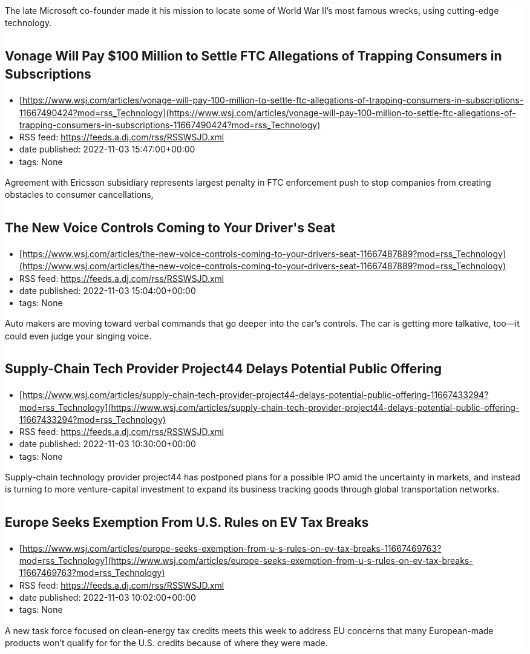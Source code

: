 The late Microsoft co-founder made it his mission to locate some of World War II’s most famous wrecks, using cutting-edge technology.

## Vonage Will Pay $100 Million to Settle FTC Allegations of Trapping Consumers in Subscriptions
 - [https://www.wsj.com/articles/vonage-will-pay-100-million-to-settle-ftc-allegations-of-trapping-consumers-in-subscriptions-11667490424?mod=rss_Technology](https://www.wsj.com/articles/vonage-will-pay-100-million-to-settle-ftc-allegations-of-trapping-consumers-in-subscriptions-11667490424?mod=rss_Technology)
 - RSS feed: https://feeds.a.dj.com/rss/RSSWSJD.xml
 - date published: 2022-11-03 15:47:00+00:00
 - tags: None

Agreement with Ericsson subsidiary represents largest penalty in FTC enforcement push to stop companies from creating obstacles to consumer cancellations,

## The New Voice Controls Coming to Your Driver's Seat
 - [https://www.wsj.com/articles/the-new-voice-controls-coming-to-your-drivers-seat-11667487889?mod=rss_Technology](https://www.wsj.com/articles/the-new-voice-controls-coming-to-your-drivers-seat-11667487889?mod=rss_Technology)
 - RSS feed: https://feeds.a.dj.com/rss/RSSWSJD.xml
 - date published: 2022-11-03 15:04:00+00:00
 - tags: None

Auto makers are moving toward verbal commands that go deeper into the car’s controls. The car is getting more talkative, too—it could even judge your singing voice.

## Supply-Chain Tech Provider Project44 Delays Potential Public Offering
 - [https://www.wsj.com/articles/supply-chain-tech-provider-project44-delays-potential-public-offering-11667433294?mod=rss_Technology](https://www.wsj.com/articles/supply-chain-tech-provider-project44-delays-potential-public-offering-11667433294?mod=rss_Technology)
 - RSS feed: https://feeds.a.dj.com/rss/RSSWSJD.xml
 - date published: 2022-11-03 10:30:00+00:00
 - tags: None

Supply-chain technology provider project44 has postponed plans for a possible IPO amid the uncertainty in markets, and instead is turning to more venture-capital investment to expand its business tracking goods through global transportation networks.

## Europe Seeks Exemption From U.S. Rules on EV Tax Breaks
 - [https://www.wsj.com/articles/europe-seeks-exemption-from-u-s-rules-on-ev-tax-breaks-11667469763?mod=rss_Technology](https://www.wsj.com/articles/europe-seeks-exemption-from-u-s-rules-on-ev-tax-breaks-11667469763?mod=rss_Technology)
 - RSS feed: https://feeds.a.dj.com/rss/RSSWSJD.xml
 - date published: 2022-11-03 10:02:00+00:00
 - tags: None

A new task force focused on clean-energy tax credits meets this week to address EU concerns that many European-made products won’t qualify for for the U.S. credits because of where they were made.
